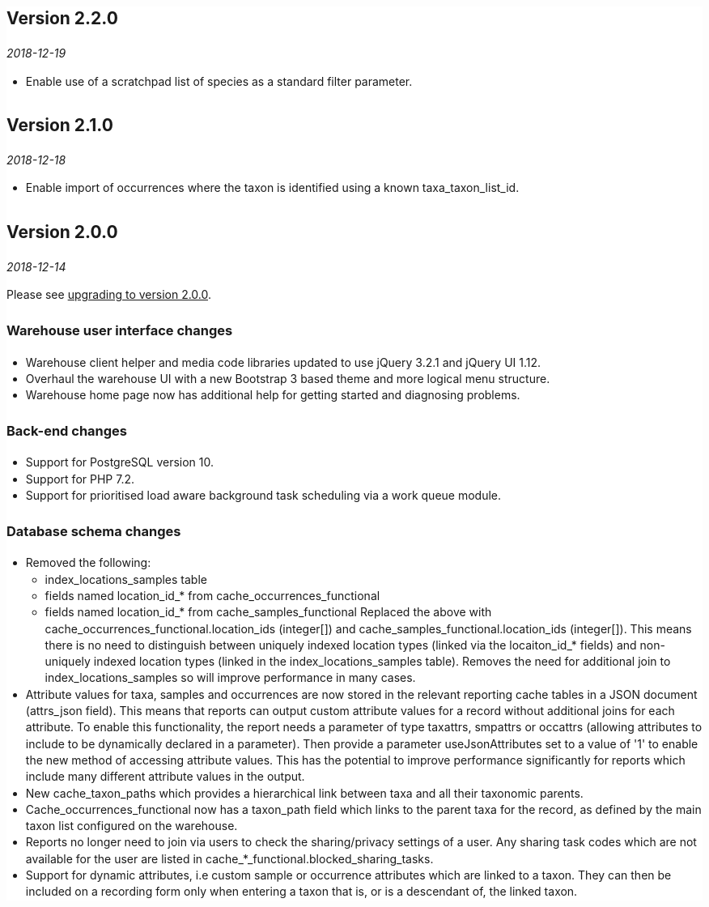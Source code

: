 ## Version 2.2.0
*2018-12-19*

* Enable use of a scratchpad list of species as a standard filter parameter.

## Version 2.1.0
*2018-12-18*

* Enable import of occurrences where the taxon is identified using a known
  taxa_taxon_list_id.

## Version 2.0.0
*2018-12-14*

Please see [upgrading to version 2.0.0](UPGRADE-v2.md).

### Warehouse user interface changes

* Warehouse client helper and media code libraries updated to use jQuery 3.2.1
  and jQuery UI 1.12.
* Overhaul the warehouse UI with a new Bootstrap 3 based theme and more logical menu
  structure.
* Warehouse home page now has additional help for getting started and diagnosing
  problems.

### Back-end changes

* Support for PostgreSQL version 10.
* Support for PHP 7.2.
* Support for prioritised load aware background task scheduling via a work queue module.

### Database schema changes

* Removed the following:
  * index_locations_samples table
  * fields named location_id_* from cache_occurrences_functional
  * fields named location_id_* from cache_samples_functional
  Replaced the above with cache_occurrences_functional.location_ids (integer[]) and
  cache_samples_functional.location_ids (integer[]). This means there is no need to
  distinguish between uniquely indexed location types (linked via the locaiton_id_*
  fields) and non-uniquely indexed location types (linked in the index_locations_samples
  table). Removes the need for additional join to index_locations_samples so will improve
  performance in many cases.
* Attribute values for taxa, samples and occurrences are now stored in the relevant
  reporting cache tables in a JSON document (attrs_json field). This means that reports
  can output custom attribute values for a record without additional joins for each
  attribute. To enable this functionality, the report needs a parameter of type taxattrs,
  smpattrs or occattrs (allowing attributes to include to be dynamically declared in a
  parameter). Then provide a parameter useJsonAttributes set to a value of '1' to enable
  the new method of accessing attribute values. This has the potential to improve
  performance significantly for reports which include many different attribute values in
  the output.
* New cache_taxon_paths which provides a hierarchical link between taxa and all their
  taxonomic parents.
* Cache_occurrences_functional now has a taxon_path field which links to the parent taxa
  for the record, as defined by the main taxon list configured on the warehouse.
* Reports no longer need to join via users to check the sharing/privacy settings of a
  user. Any sharing task codes which are not available for the user are listed in
  cache_*_functional.blocked_sharing_tasks.
* Support for dynamic attributes, i.e custom sample or occurrence attributes which are
  linked to a taxon. They can then be included on a recording form only when entering a
  taxon that is, or is a descendant of, the linked taxon.
